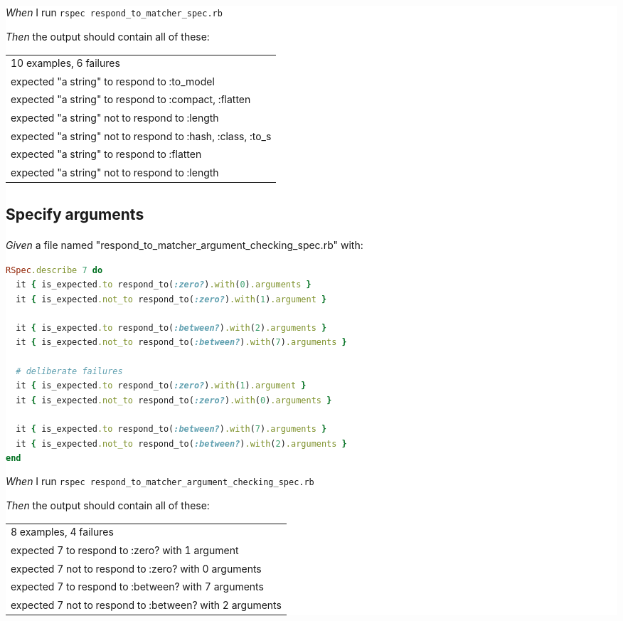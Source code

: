 _When_ I run `rspec respond_to_matcher_spec.rb`

_Then_ the output should contain all of these:

|                                                            |
|------------------------------------------------------------|
| 10 examples, 6 failures                                    |
| expected "a string" to respond to :to_model                |
| expected "a string" to respond to :compact, :flatten       |
| expected "a string" not to respond to :length              |
| expected "a string" not to respond to :hash, :class, :to_s |
| expected "a string" to respond to :flatten                 |
| expected "a string" not to respond to :length              |

## Specify arguments

_Given_ a file named "respond_to_matcher_argument_checking_spec.rb" with:

```ruby
RSpec.describe 7 do
  it { is_expected.to respond_to(:zero?).with(0).arguments }
  it { is_expected.not_to respond_to(:zero?).with(1).argument }

  it { is_expected.to respond_to(:between?).with(2).arguments }
  it { is_expected.not_to respond_to(:between?).with(7).arguments }

  # deliberate failures
  it { is_expected.to respond_to(:zero?).with(1).argument }
  it { is_expected.not_to respond_to(:zero?).with(0).arguments }

  it { is_expected.to respond_to(:between?).with(7).arguments }
  it { is_expected.not_to respond_to(:between?).with(2).arguments }
end
```

_When_ I run `rspec respond_to_matcher_argument_checking_spec.rb`

_Then_ the output should contain all of these:

|                                                         |
|---------------------------------------------------------|
| 8 examples, 4 failures                                  |
| expected 7 to respond to :zero? with 1 argument         |
| expected 7 not to respond to :zero? with 0 arguments    |
| expected 7 to respond to :between? with 7 arguments     |
| expected 7 not to respond to :between? with 2 arguments |
